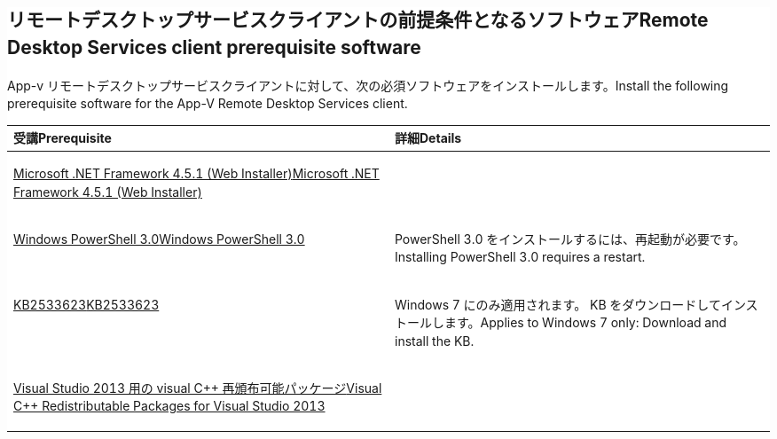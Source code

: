 

## <span data-ttu-id="c4ab6-313">リモートデスクトップサービスクライアントの前提条件となるソフトウェア</span><span class="sxs-lookup"><span data-stu-id="c4ab6-313">Remote Desktop Services client prerequisite software</span></span>


<span data-ttu-id="c4ab6-314">App-v リモートデスクトップサービスクライアントに対して、次の必須ソフトウェアをインストールします。</span><span class="sxs-lookup"><span data-stu-id="c4ab6-314">Install the following prerequisite software for the App-V Remote Desktop Services client.</span></span>

<table>
<colgroup>
<col width="50%" />
<col width="50%" />
</colgroup>
<thead>
<tr class="header">
<th align="left"><span data-ttu-id="c4ab6-315">受講</span><span class="sxs-lookup"><span data-stu-id="c4ab6-315">Prerequisite</span></span></th>
<th align="left"><span data-ttu-id="c4ab6-316">詳細</span><span class="sxs-lookup"><span data-stu-id="c4ab6-316">Details</span></span></th>
</tr>
</thead>
<tbody>
<tr class="odd">
<td align="left"><p><a href="https://www.microsoft.com//download/details.aspx?id=40773" data-raw-source="[Microsoft .NET Framework 4.5.1 (Web Installer)](https://www.microsoft.com//download/details.aspx?id=40773)"><span data-ttu-id="c4ab6-317">Microsoft .NET Framework 4.5.1 (Web Installer)</span><span class="sxs-lookup"><span data-stu-id="c4ab6-317">Microsoft .NET Framework 4.5.1 (Web Installer)</span></span></a></p></td>
<td align="left"><p></p></td>
</tr>
<tr class="even">
<td align="left"><p><a href="https://www.microsoft.com/download/details.aspx?id=34595" data-raw-source="[Windows PowerShell 3.0](https://www.microsoft.com/download/details.aspx?id=34595)"><span data-ttu-id="c4ab6-318">Windows PowerShell 3.0</span><span class="sxs-lookup"><span data-stu-id="c4ab6-318">Windows PowerShell 3.0</span></span></a></p>
<p></p></td>
<td align="left"><p><span data-ttu-id="c4ab6-319">PowerShell 3.0 をインストールするには、再起動が必要です。</span><span class="sxs-lookup"><span data-stu-id="c4ab6-319">Installing PowerShell 3.0 requires a restart.</span></span></p></td>
</tr>
<tr class="odd">
<td align="left"><p><a href="https://support.microsoft.com/kb/2533623" data-raw-source="[KB2533623](https://support.microsoft.com/kb/2533623)"><span data-ttu-id="c4ab6-320">KB2533623</span><span class="sxs-lookup"><span data-stu-id="c4ab6-320">KB2533623</span></span></a></p></td>
<td align="left"><p><span data-ttu-id="c4ab6-321">Windows 7 にのみ適用されます。 KB をダウンロードしてインストールします。</span><span class="sxs-lookup"><span data-stu-id="c4ab6-321">Applies to Windows 7 only: Download and install the KB.</span></span></p></td>
</tr>
<tr class="even">
<td align="left"><p><a href="https://www.microsoft.com/download/details.aspx?id=40784" data-raw-source="[Visual C++ Redistributable Packages for Visual Studio 2013](https://www.microsoft.com/download/details.aspx?id=40784)"><span data-ttu-id="c4ab6-322">Visual Studio 2013 用の visual C++ 再頒布可能パッケージ</span><span class="sxs-lookup"><span data-stu-id="c4ab6-322">Visual C++ Redistributable Packages for Visual Studio 2013</span></span></a></p></td>
<td align="left"><p></p></td>
</tr>
</tbody>
</table>
